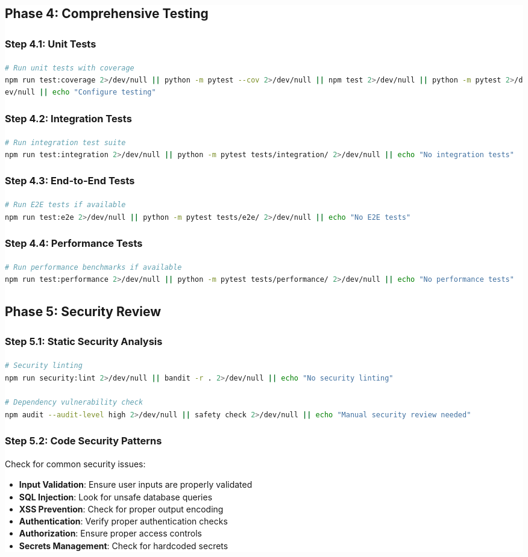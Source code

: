 ## Phase 4: Comprehensive Testing

### Step 4.1: Unit Tests
```bash
# Run unit tests with coverage
npm run test:coverage 2>/dev/null || python -m pytest --cov 2>/dev/null || npm test 2>/dev/null || python -m pytest 2>/dev/null || echo "Configure testing"
```

### Step 4.2: Integration Tests
```bash
# Run integration test suite
npm run test:integration 2>/dev/null || python -m pytest tests/integration/ 2>/dev/null || echo "No integration tests"
```

### Step 4.3: End-to-End Tests
```bash
# Run E2E tests if available
npm run test:e2e 2>/dev/null || python -m pytest tests/e2e/ 2>/dev/null || echo "No E2E tests"
```

### Step 4.4: Performance Tests
```bash
# Run performance benchmarks if available
npm run test:performance 2>/dev/null || python -m pytest tests/performance/ 2>/dev/null || echo "No performance tests"
```

## Phase 5: Security Review

### Step 5.1: Static Security Analysis
```bash
# Security linting
npm run security:lint 2>/dev/null || bandit -r . 2>/dev/null || echo "No security linting"

# Dependency vulnerability check
npm audit --audit-level high 2>/dev/null || safety check 2>/dev/null || echo "Manual security review needed"
```

### Step 5.2: Code Security Patterns
Check for common security issues:
- **Input Validation**: Ensure user inputs are properly validated
- **SQL Injection**: Look for unsafe database queries
- **XSS Prevention**: Check for proper output encoding
- **Authentication**: Verify proper authentication checks
- **Authorization**: Ensure proper access controls
- **Secrets Management**: Check for hardcoded secrets
